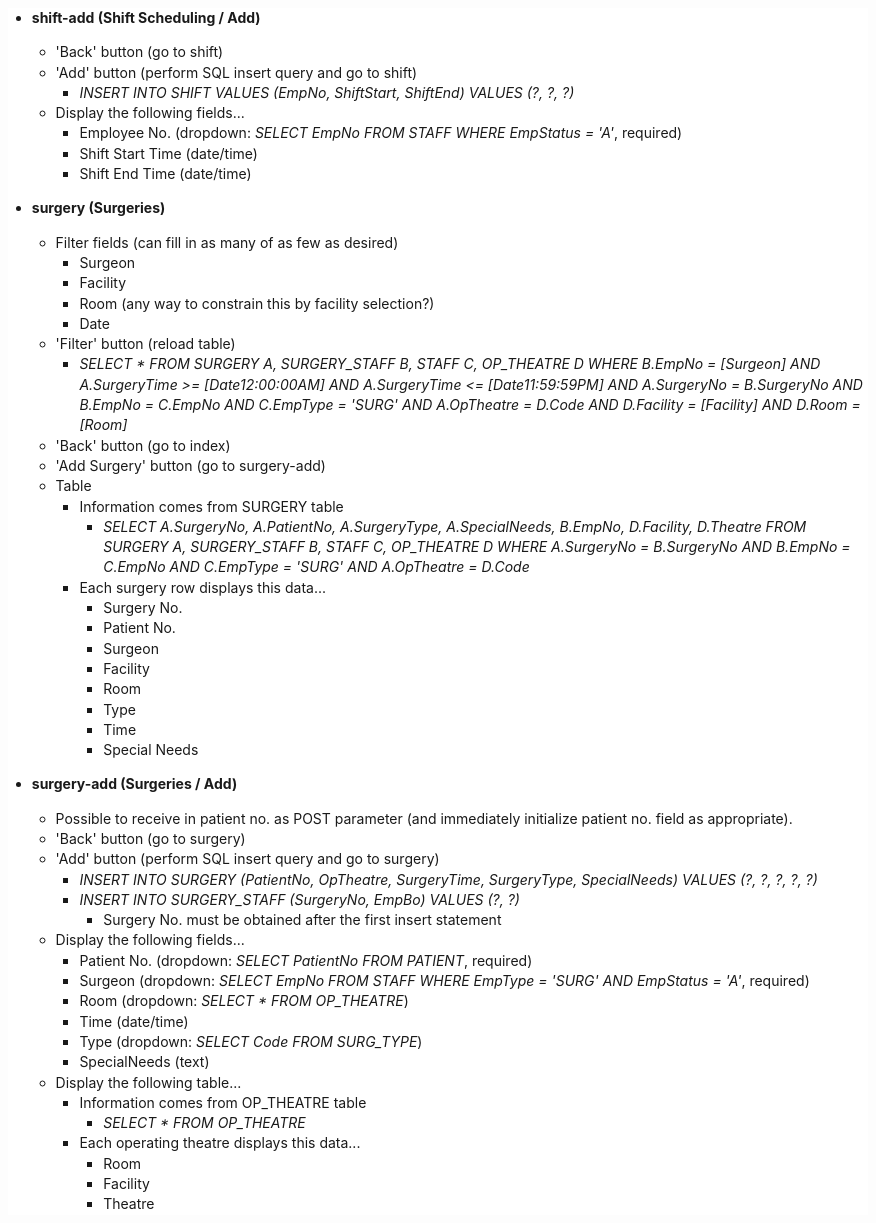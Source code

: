 * **shift-add (Shift Scheduling / Add)**
    * 'Back' button (go to shift)
    * 'Add' button (perform SQL insert query and go to shift)
        * *INSERT INTO SHIFT VALUES (EmpNo, ShiftStart, ShiftEnd) VALUES (?, ?, ?)*
    * Display the following fields...
        * Employee No. (dropdown: *SELECT EmpNo FROM STAFF WHERE EmpStatus = 'A'*, required)
        * Shift Start Time (date/time)
        * Shift End Time (date/time)
    
* **surgery (Surgeries)**
    * Filter fields (can fill in as many of as few as desired)
        * Surgeon
        * Facility
        * Room (any way to constrain this by facility selection?)
        * Date
    * 'Filter' button (reload table)
        * *SELECT * FROM SURGERY A, SURGERY_STAFF B, STAFF C, OP_THEATRE D WHERE B.EmpNo = [Surgeon] AND A.SurgeryTime >= [Date12:00:00AM] AND A.SurgeryTime <= [Date11:59:59PM] AND A.SurgeryNo = B.SurgeryNo AND B.EmpNo = C.EmpNo AND C.EmpType = 'SURG' AND A.OpTheatre = D.Code AND D.Facility = [Facility] AND D.Room = [Room]*
    * 'Back' button (go to index)
    * 'Add Surgery' button (go to surgery-add)
    * Table
        * Information comes from SURGERY table
            * *SELECT A.SurgeryNo, A.PatientNo, A.SurgeryType, A.SpecialNeeds, B.EmpNo, D.Facility, D.Theatre FROM SURGERY A, SURGERY_STAFF B, STAFF C, OP_THEATRE D WHERE A.SurgeryNo = B.SurgeryNo AND B.EmpNo = C.EmpNo AND C.EmpType = 'SURG' AND A.OpTheatre = D.Code*
        * Each surgery row displays this data...
            * Surgery No.
            * Patient No.
            * Surgeon
            * Facility
            * Room
            * Type
            * Time
            * Special Needs

* **surgery-add (Surgeries / Add)**
    * Possible to receive in patient no. as POST parameter (and immediately initialize patient no. field as appropriate).
    * 'Back' button (go to surgery)
    * 'Add' button (perform SQL insert query and go to surgery)
        * *INSERT INTO SURGERY (PatientNo, OpTheatre, SurgeryTime, SurgeryType, SpecialNeeds) VALUES (?, ?, ?, ?, ?)*
        * *INSERT INTO SURGERY_STAFF (SurgeryNo, EmpBo) VALUES (?, ?)*
            * Surgery No. must be obtained after the first insert statement
    * Display the following fields...
        * Patient No. (dropdown: *SELECT PatientNo FROM PATIENT*, required)
        * Surgeon (dropdown: *SELECT EmpNo FROM STAFF WHERE EmpType = 'SURG' AND EmpStatus = 'A'*, required)
        * Room (dropdown: *SELECT * FROM OP_THEATRE*)
        * Time (date/time)
        * Type (dropdown: *SELECT Code FROM SURG_TYPE*)
        * SpecialNeeds (text)
    * Display the following table...
        * Information comes from OP_THEATRE table
            * *SELECT * FROM OP_THEATRE*
        * Each operating theatre displays this data...
            * Room
            * Facility
            * Theatre
